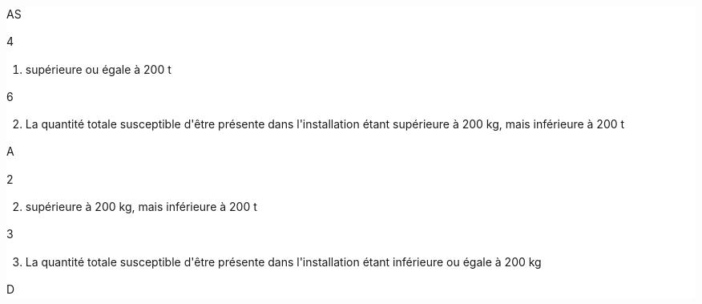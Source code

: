 AS

</td>
      <td width="34" valign="top">

4

</td>
      <td width="148" valign="top">

1. supérieure ou égale à 200 t 

</td>
      <td width="33" valign="top">

6

</td>
    </tr>
    <tr>
      <td valign="top" width="433">

2. La quantité totale susceptible d'être présente dans l'installation étant supérieure à 200 kg, mais inférieure à 200 t 

</td>
      <td valign="top" width="31">

A

</td>
      <td width="34" valign="top">

2

</td>
      <td valign="top" width="148">

2. supérieure à 200 kg, mais inférieure à 200 t 

</td>
      <td width="33" valign="top">

3

</td>
    </tr>
    <tr>
      <td valign="top" width="433">

3. La quantité totale susceptible d'être présente dans l'installation étant inférieure ou égale à 200 kg 

</td>
      <td valign="top" width="31">

D

</td>
      <td valign="top" width="34">
